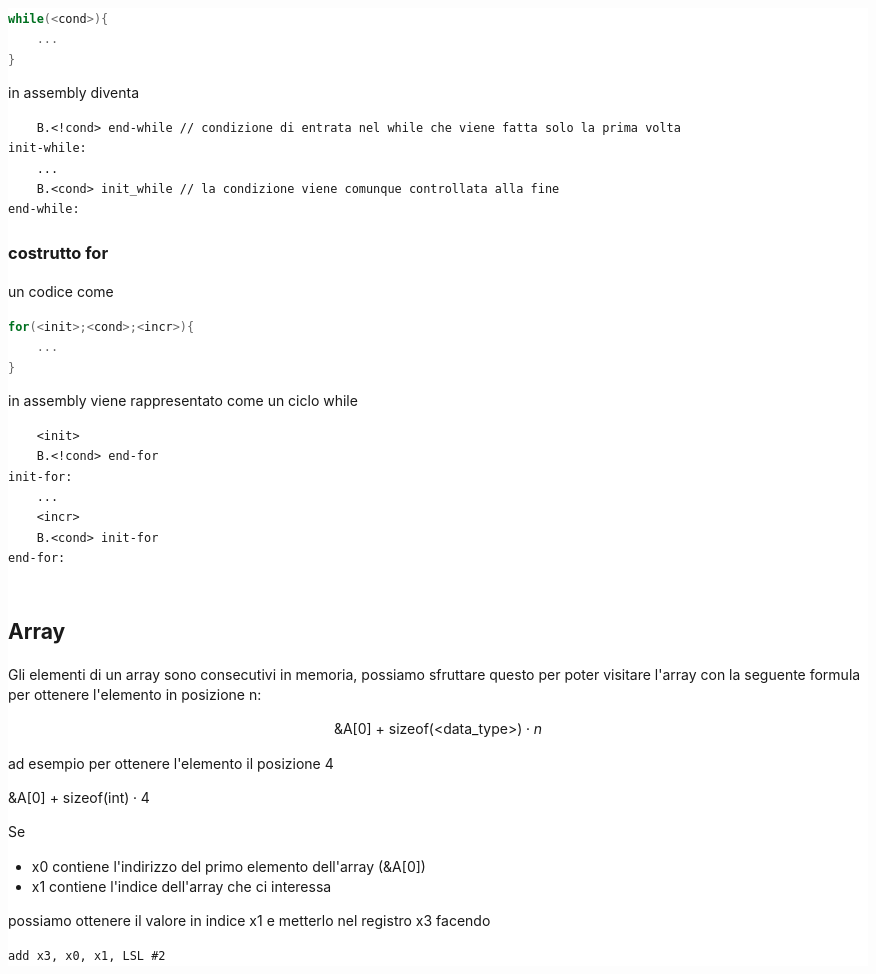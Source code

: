 ```c
while(<cond>){
	...
}
```

in assembly diventa
```
	B.<!cond> end-while // condizione di entrata nel while che viene fatta solo la prima volta
init-while:
	...
	B.<cond> init_while // la condizione viene comunque controllata alla fine
end-while:
```

### costrutto for

un codice come

```c
for(<init>;<cond>;<incr>){
	...
}
```

in assembly viene rappresentato come un ciclo while
```
	<init>
	B.<!cond> end-for
init-for:
	...
	<incr>
	B.<cond> init-for
end-for:
	
```


## Array

Gli elementi di un array sono consecutivi in memoria, possiamo sfruttare questo per poter visitare l'array con la seguente formula per ottenere l'elemento in posizione n:

$$\text{\&A[0] + sizeof(<data\_type>)}\cdot n$$

ad esempio per ottenere l'elemento il posizione 4

$\text{\&A[0] + sizeof(int)}\cdot 4$

Se

- x0 contiene l'indirizzo del primo elemento dell'array (&A[0])
- x1 contiene l'indice dell'array che ci interessa

possiamo ottenere il valore in indice x1 e metterlo nel registro x3 facendo

`add x3, x0, x1, LSL #2`
